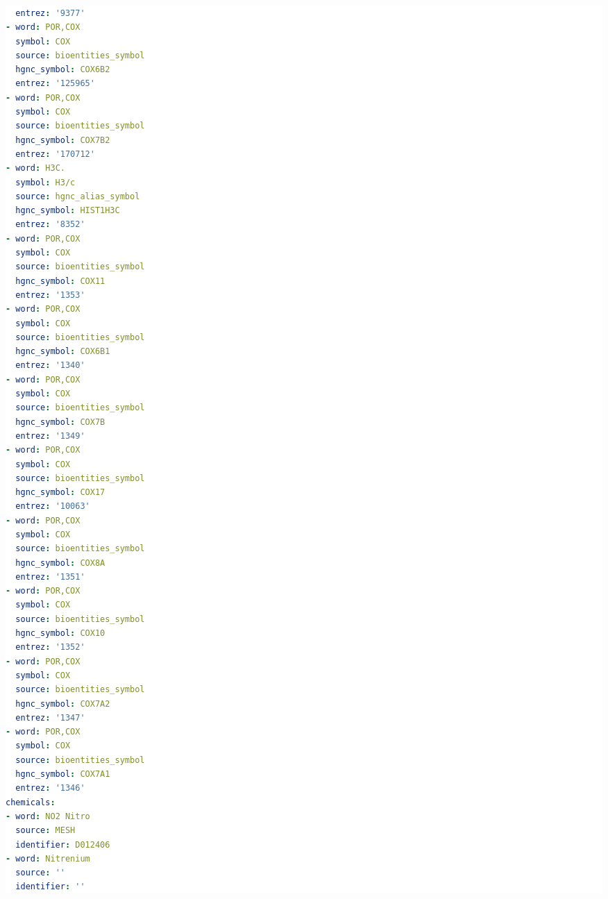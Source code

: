 ```yaml
  entrez: '9377'
- word: POR,COX
  symbol: COX
  source: bioentities_symbol
  hgnc_symbol: COX6B2
  entrez: '125965'
- word: POR,COX
  symbol: COX
  source: bioentities_symbol
  hgnc_symbol: COX7B2
  entrez: '170712'
- word: H3C.
  symbol: H3/c
  source: hgnc_alias_symbol
  hgnc_symbol: HIST1H3C
  entrez: '8352'
- word: POR,COX
  symbol: COX
  source: bioentities_symbol
  hgnc_symbol: COX11
  entrez: '1353'
- word: POR,COX
  symbol: COX
  source: bioentities_symbol
  hgnc_symbol: COX6B1
  entrez: '1340'
- word: POR,COX
  symbol: COX
  source: bioentities_symbol
  hgnc_symbol: COX7B
  entrez: '1349'
- word: POR,COX
  symbol: COX
  source: bioentities_symbol
  hgnc_symbol: COX17
  entrez: '10063'
- word: POR,COX
  symbol: COX
  source: bioentities_symbol
  hgnc_symbol: COX8A
  entrez: '1351'
- word: POR,COX
  symbol: COX
  source: bioentities_symbol
  hgnc_symbol: COX10
  entrez: '1352'
- word: POR,COX
  symbol: COX
  source: bioentities_symbol
  hgnc_symbol: COX7A2
  entrez: '1347'
- word: POR,COX
  symbol: COX
  source: bioentities_symbol
  hgnc_symbol: COX7A1
  entrez: '1346'
chemicals:
- word: NO2 Nitro
  source: MESH
  identifier: D012406
- word: Nitrenium
  source: ''
  identifier: ''
```